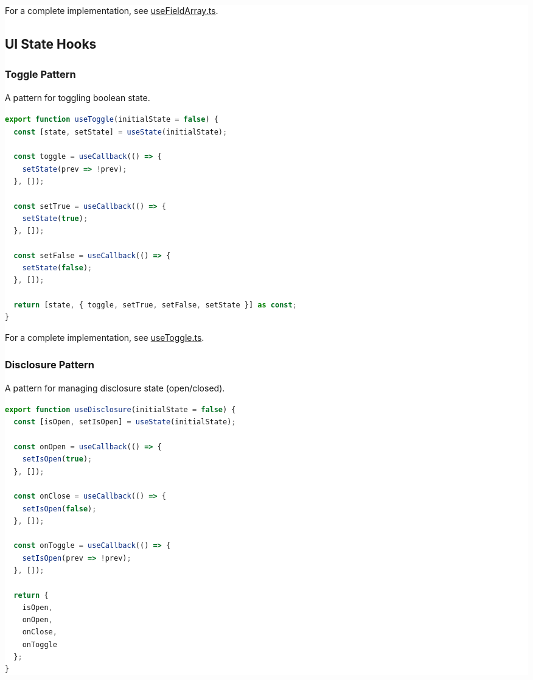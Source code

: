For a complete implementation, see [useFieldArray.ts](../../shared/hooks/use-field-array.ts).

## UI State Hooks

### Toggle Pattern

A pattern for toggling boolean state.

```typescript
export function useToggle(initialState = false) {
  const [state, setState] = useState(initialState);
  
  const toggle = useCallback(() => {
    setState(prev => !prev);
  }, []);
  
  const setTrue = useCallback(() => {
    setState(true);
  }, []);
  
  const setFalse = useCallback(() => {
    setState(false);
  }, []);
  
  return [state, { toggle, setTrue, setFalse, setState }] as const;
}
```

For a complete implementation, see [useToggle.ts](../../shared/hooks/use-toggle.ts).

### Disclosure Pattern

A pattern for managing disclosure state (open/closed).

```typescript
export function useDisclosure(initialState = false) {
  const [isOpen, setIsOpen] = useState(initialState);
  
  const onOpen = useCallback(() => {
    setIsOpen(true);
  }, []);
  
  const onClose = useCallback(() => {
    setIsOpen(false);
  }, []);
  
  const onToggle = useCallback(() => {
    setIsOpen(prev => !prev);
  }, []);
  
  return {
    isOpen,
    onOpen,
    onClose,
    onToggle
  };
}
```
